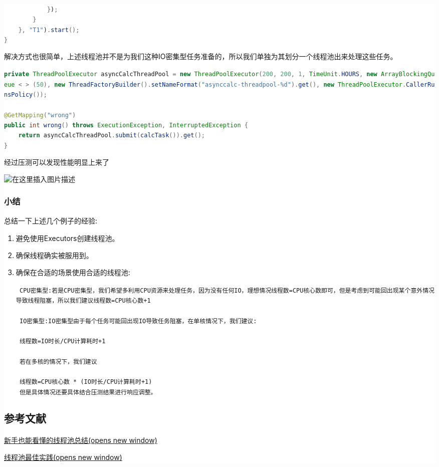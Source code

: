 ```java
            });
        }
    }, "T1").start();
}
```

解决方式也很简单，上述线程池并不是为我们这种IO密集型任务准备的，所以我们单独为其划分一个线程池出来处理这些任务。

```java
private ThreadPoolExecutor asyncCalcThreadPool = new ThreadPoolExecutor(200, 200, 1, TimeUnit.HOURS, new ArrayBlockingQueue < > (50), new ThreadFactoryBuilder().setNameFormat("asynccalc-threadpool-%d").get(), new ThreadPoolExecutor.CallerRunsPolicy());

@GetMapping("wrong")
public int wrong() throws ExecutionException, InterruptedException {
    return asyncCalcThreadPool.submit(calcTask()).get();
}
```

经过压测可以发现性能明显上来了

![在这里插入图片描述](https://qiniuyun.sharkchili.com/img202304071101538.png)

### 小结

总结一下上述几个例子的经验:

1. 避免使用Executors创建线程池。

2. 确保线程确实被服用到。

3. 确保在合适的场景使用合适的线程池:

   ```tex
    CPU密集型:若是CPU密集型，我们希望多利用CPU资源来处理任务，因为没有任何IO，理想情况线程数=CPU核心数即可，但是考虑到可能回出现某个意外情况导致线程阻塞，所以我们建议线程数=CPU核心数+1
    
    IO密集型:IO密集型由于每个任务可能回出现IO导致任务阻塞，在单核情况下，我们建议:
    
    线程数=IO时长/CPU计算耗时+1
    
    若在多核的情况下，我们建议
    
    线程数=CPU核心数 * (IO时长/CPU计算耗时+1)
    但是具体情况还要具体结合压测结果进行响应调整。
   ```

## 参考文献

[新手也能看懂的线程池总结(opens new window)](https://mp.weixin.qq.com/s?__biz=Mzg2OTA0Njk0OA==&mid=2247485808&idx=1&sn=1013253533d73450cef673aee13267ab&chksm=cea246bbf9d5cfad1c21316340a0ef1609a7457fea4113a1f8d69e8c91e7d9cd6285f5ee1490&token=510053261&lang=zh_CN&scene=21#wechat_redirect)

[线程池最佳实践(opens new window)](https://juejin.cn/post/6844904186400899086#heading-7)
